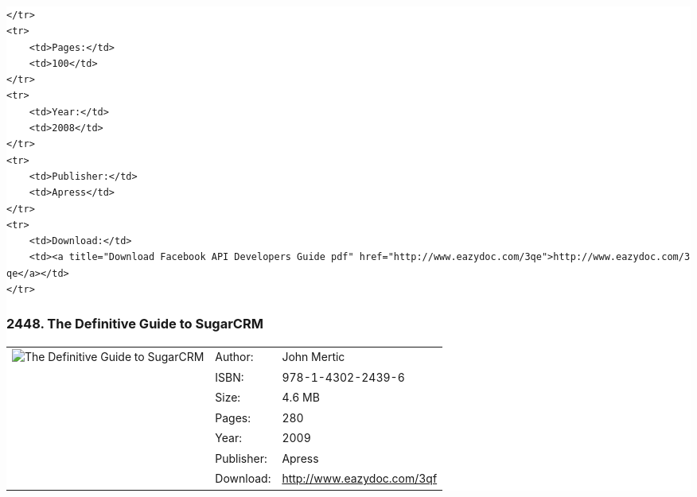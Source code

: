     </tr>
    <tr>
        <td>Pages:</td>
        <td>100</td>
    </tr>
    <tr>
        <td>Year:</td>
        <td>2008</td>
    </tr>
    <tr>
        <td>Publisher:</td>
        <td>Apress</td>
    </tr>
    <tr>
        <td>Download:</td>
        <td><a title="Download Facebook API Developers Guide pdf" href="http://www.eazydoc.com/3qe">http://www.eazydoc.com/3qe</a></td>
    </tr>
</table>

### 2448. The Definitive Guide to SugarCRM

<table>
    <tr>
        <td rowspan="7">
            <img alt="The Definitive Guide to SugarCRM" src="http://it-ebooks.info/images/ebooks/6/the_definitive_guide_to_sugarcrm.jpg">
        </td>
        <td>Author:</td>
        <td>John Mertic</td>
    </tr>
    <tr>
        <td>ISBN:</td>
        <td>978-1-4302-2439-6</td>
    </tr>
    <tr>
        <td>Size:</td>
        <td>4.6 MB</td>
    </tr>
    <tr>
        <td>Pages:</td>
        <td>280</td>
    </tr>
    <tr>
        <td>Year:</td>
        <td>2009</td>
    </tr>
    <tr>
        <td>Publisher:</td>
        <td>Apress</td>
    </tr>
    <tr>
        <td>Download:</td>
        <td><a title="Download The Definitive Guide to SugarCRM pdf" href="http://www.eazydoc.com/3qf">http://www.eazydoc.com/3qf</a></td>
    </tr>
</table>
